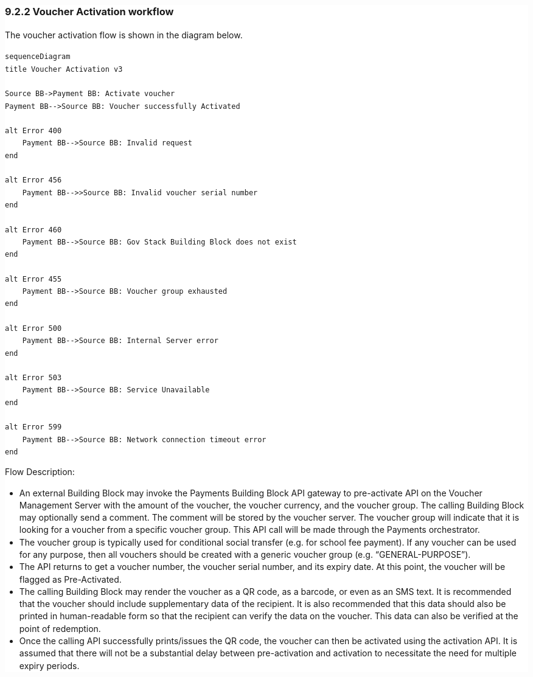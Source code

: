 ### **9.2.2 Voucher Activation workflow**

The voucher activation flow is shown in the diagram below.

```mermaid
sequenceDiagram
title Voucher Activation v3

Source BB->Payment BB: Activate voucher
Payment BB-->Source BB: Voucher successfully Activated

alt Error 400
    Payment BB-->Source BB: Invalid request
end

alt Error 456
    Payment BB-->>Source BB: Invalid voucher serial number
end

alt Error 460
    Payment BB-->Source BB: Gov Stack Building Block does not exist
end

alt Error 455
    Payment BB-->Source BB: Voucher group exhausted
end

alt Error 500
    Payment BB-->Source BB: Internal Server error
end

alt Error 503
    Payment BB-->Source BB: Service Unavailable
end

alt Error 599
    Payment BB-->Source BB: Network connection timeout error
end
```

Flow Description:

* An external Building Block may invoke the Payments Building Block API gateway to pre-activate API on the Voucher Management Server with the amount of the voucher, the voucher currency, and the voucher group. The calling Building Block may optionally send a comment. The comment will be stored by the voucher server. The voucher group will indicate that it is looking for a voucher from a specific voucher group. This API call will be made through the Payments orchestrator.
* The voucher group is typically used for conditional social transfer (e.g. for school fee payment). If any voucher can be used for any purpose, then all vouchers should be created with a generic voucher group (e.g. “GENERAL-PURPOSE”).
* The API returns to get a voucher number, the voucher serial number, and its expiry date. At this point, the voucher will be flagged as Pre-Activated.
* The calling Building Block may render the voucher as a QR code, as a barcode, or even as an SMS text. It is recommended that the voucher should include supplementary data of the recipient. It is also recommended that this data should also be printed in human-readable form so that the recipient can verify the data on the voucher. This data can also be verified at the point of redemption.
* Once the calling API successfully prints/issues the QR code, the voucher can then be activated using the activation API. It is assumed that there will not be a substantial delay between pre-activation and activation to necessitate the need for multiple expiry periods.
